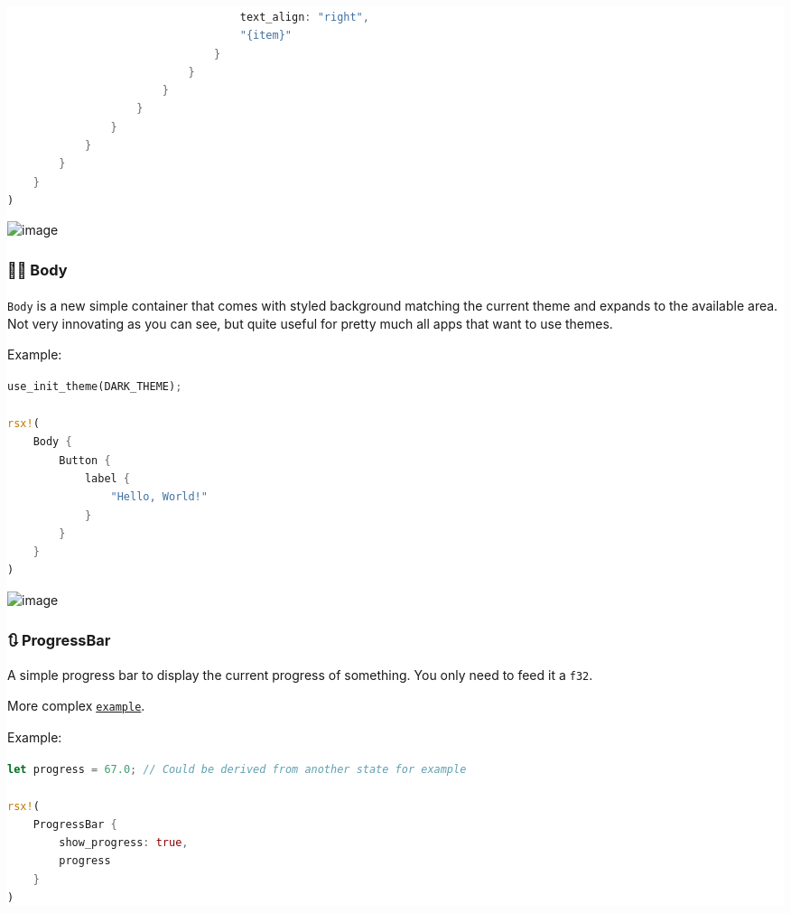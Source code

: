 ```rust
                                    text_align: "right",
                                    "{item}"
                                }
                            }
                        }
                    }
                }
            }
        }
    }
)
```

![`image`](/blog/0.2/table.png)

### 🧍‍♂️ Body

`Body` is a new simple container that comes with styled background matching the
current theme and expands to the available area. Not very innovating as you can
see, but quite useful for pretty much all apps that want to use themes.

Example:

```rust
use_init_theme(DARK_THEME);

rsx!(
    Body {
        Button {
            label {
                "Hello, World!"
            }
        }
    }
)
```

![`image`](/blog/0.2/body.png)

### 🔃 ProgressBar

A simple progress bar to display the current progress of something. You only
need to feed it a `f32`.

More complex
[`example`](https://github.com/marc2332/freya/blob/main/examples/progress_bar.rs).

Example:

```rust
let progress = 67.0; // Could be derived from another state for example

rsx!(
    ProgressBar {
        show_progress: true,
        progress
    }
)
```

